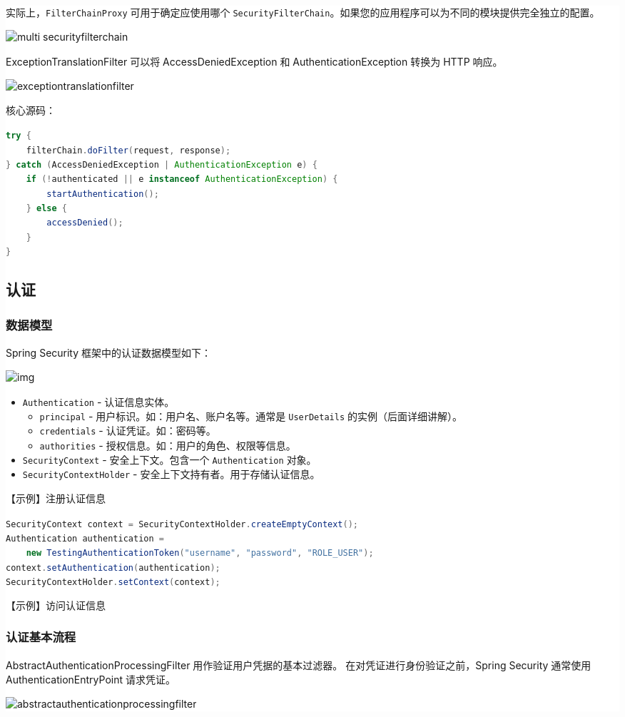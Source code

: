 实际上，`FilterChainProxy` 可用于确定应使用哪个 `SecurityFilterChain`。如果您的应用程序可以为不同的模块提供完全独立的配置。

![multi securityfilterchain](https://docs.spring.io/spring-security/site/docs/5.3.0.RELEASE/reference/html5/images/servlet/architecture/multi-securityfilterchain.png)

ExceptionTranslationFilter 可以将 AccessDeniedException 和 AuthenticationException 转换为 HTTP 响应。

![exceptiontranslationfilter](https://docs.spring.io/spring-security/site/docs/5.3.0.RELEASE/reference/html5/images/servlet/architecture/exceptiontranslationfilter.png)

核心源码：

```java
try {
    filterChain.doFilter(request, response);
} catch (AccessDeniedException | AuthenticationException e) {
    if (!authenticated || e instanceof AuthenticationException) {
        startAuthentication();
    } else {
        accessDenied();
    }
}
```

## 认证

### 数据模型

Spring Security 框架中的认证数据模型如下：

![img](https://raw.githubusercontent.com/kamalyes/image-bed/master/snap/20200331115710.png)

- `Authentication` - 认证信息实体。
  - `principal` - 用户标识。如：用户名、账户名等。通常是 `UserDetails` 的实例（后面详细讲解）。
  - `credentials` - 认证凭证。如：密码等。
  - `authorities` - 授权信息。如：用户的角色、权限等信息。
- `SecurityContext` - 安全上下文。包含一个 `Authentication` 对象。
- `SecurityContextHolder` - 安全上下文持有者。用于存储认证信息。

【示例】注册认证信息

```java
SecurityContext context = SecurityContextHolder.createEmptyContext();
Authentication authentication =
    new TestingAuthenticationToken("username", "password", "ROLE_USER");
context.setAuthentication(authentication);
SecurityContextHolder.setContext(context);
```

【示例】访问认证信息

### 认证基本流程

AbstractAuthenticationProcessingFilter 用作验证用户凭据的基本过滤器。 在对凭证进行身份验证之前，Spring Security 通常使用 AuthenticationEntryPoint 请求凭证。

![abstractauthenticationprocessingfilter](https://docs.spring.io/spring-security/site/docs/5.3.0.RELEASE/reference/html5/images/servlet/authentication/architecture/abstractauthenticationprocessingfilter.png)
